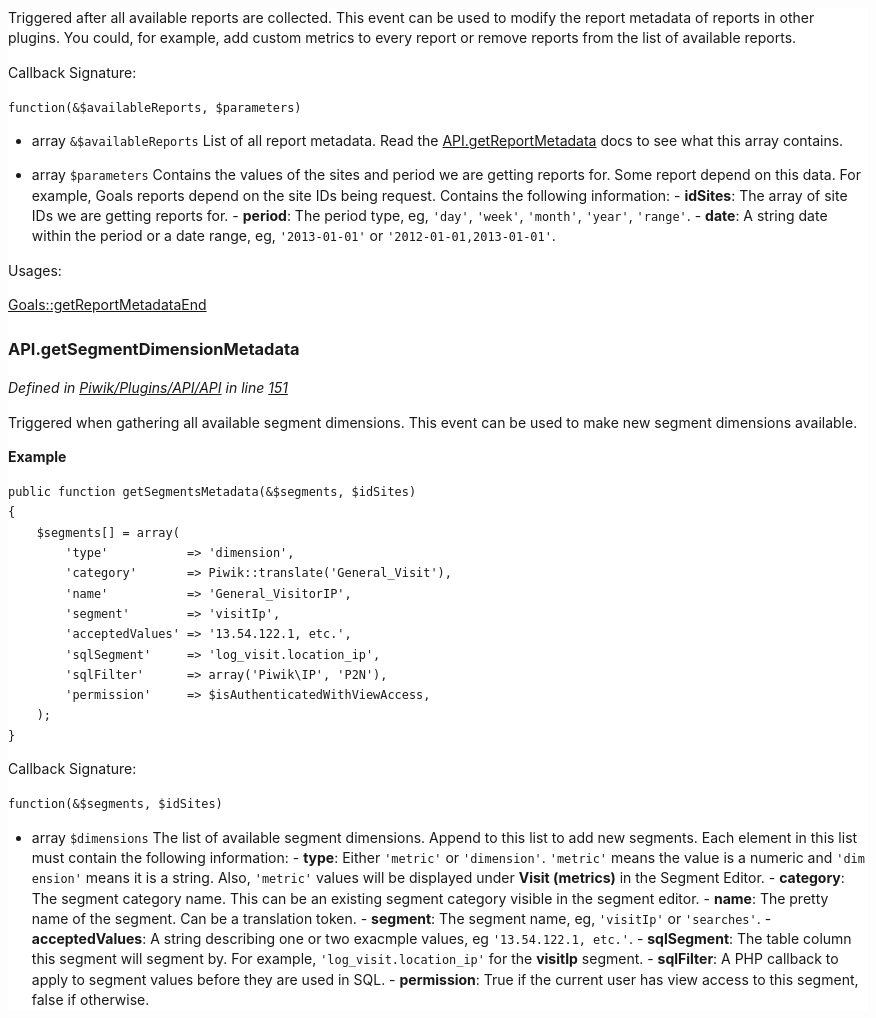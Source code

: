 Triggered after all available reports are collected. This event can be used to modify the report metadata of reports in other plugins. You
could, for example, add custom metrics to every report or remove reports from the list
of available reports.

Callback Signature:
<pre><code>function(&amp;$availableReports, $parameters)</code></pre>

- array `&$availableReports` List of all report metadata. Read the [API.getReportMetadata](/api-reference/events#apigetreportmetadata) docs to see what this array contains.

- array `$parameters` Contains the values of the sites and period we are getting reports for. Some report depend on this data. For example, Goals reports depend on the site IDs being request. Contains the following information: - **idSites**: The array of site IDs we are getting reports for. - **period**: The period type, eg, `'day'`, `'week'`, `'month'`, `'year'`, `'range'`. - **date**: A string date within the period or a date range, eg, `'2013-01-01'` or `'2012-01-01,2013-01-01'`.

Usages:

[Goals::getReportMetadataEnd](https://github.com/piwik/piwik/blob/2.10.0-b6/plugins/Goals/Goals.php#L148)


### API.getSegmentDimensionMetadata

*Defined in [Piwik/Plugins/API/API](https://github.com/piwik/piwik/blob/2.10.0-b6/plugins/API/API.php) in line [151](https://github.com/piwik/piwik/blob/2.10.0-b6/plugins/API/API.php#L151)*

Triggered when gathering all available segment dimensions. This event can be used to make new segment dimensions available.

**Example**

    public function getSegmentsMetadata(&$segments, $idSites)
    {
        $segments[] = array(
            'type'           => 'dimension',
            'category'       => Piwik::translate('General_Visit'),
            'name'           => 'General_VisitorIP',
            'segment'        => 'visitIp',
            'acceptedValues' => '13.54.122.1, etc.',
            'sqlSegment'     => 'log_visit.location_ip',
            'sqlFilter'      => array('Piwik\IP', 'P2N'),
            'permission'     => $isAuthenticatedWithViewAccess,
        );
    }

Callback Signature:
<pre><code>function(&amp;$segments, $idSites)</code></pre>

- array `$dimensions` The list of available segment dimensions. Append to this list to add new segments. Each element in this list must contain the following information: - **type**: Either `'metric'` or `'dimension'`. `'metric'` means the value is a numeric and `'dimension'` means it is a string. Also, `'metric'` values will be displayed under **Visit (metrics)** in the Segment Editor. - **category**: The segment category name. This can be an existing segment category visible in the segment editor. - **name**: The pretty name of the segment. Can be a translation token. - **segment**: The segment name, eg, `'visitIp'` or `'searches'`. - **acceptedValues**: A string describing one or two exacmple values, eg `'13.54.122.1, etc.'`. - **sqlSegment**: The table column this segment will segment by. For example, `'log_visit.location_ip'` for the **visitIp** segment. - **sqlFilter**: A PHP callback to apply to segment values before they are used in SQL. - **permission**: True if the current user has view access to this segment, false if otherwise.
